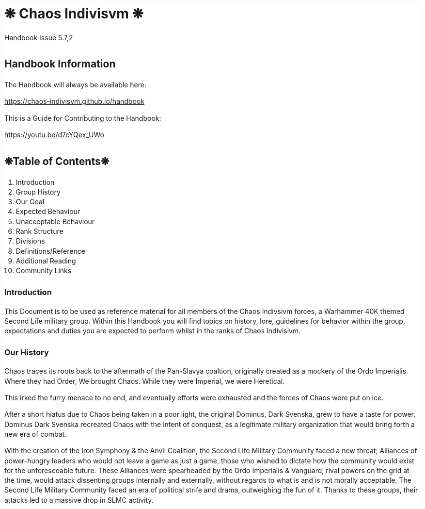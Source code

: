 # ❋ Chaos Indivisvm ❋

Handbook Issue 5.7,2

## Handbook Information

The Handbook will always be available here:

https://chaos-indivisvm.github.io/handbook

This is a Guide for Contributing to the Handbook:

https://youtu.be/d7cYQex_UWo

## ❋Table of Contents❋
1. Introduction
2. Group History
3. Our Goal
4. Expected Behaviour
5. Unacceptable Behaviour
6. Rank Structure
7. Divisions
8. Definitions/Reference
10. Additional Reading
11. Community Links


### Introduction
This Document is to be used as reference material for all members of the
Chaos Indivsivm forces, a Warhammer 40K themed Second Life military group.
Within this Handbook you will find topics on history, lore, guidelines for behavior within the group, expectations and duties you are expected to perform whilst in the ranks of Chaos Indivisivm.


### Our History

Chaos traces its roots back to the aftermath of the Pan-Slavya coaltion, originally created as a mockery of the Ordo Imperialis. Where they had Order, We brought Chaos. While they were Imperial, we were Heretical.

This irked the furry menace to no end, and eventually efforts were exhausted and the forces of Chaos were put on ice.

After a short hiatus due to Chaos being taken in a poor light, the original Dominus, Dark Svenska, grew to have a taste for power. Dominus Dark Svenska recreated Chaos with the intent of conquest, as a legitimate military organization that would bring forth a new era of combat.

With the creation of the Iron Symphony & the Anvil Coalition, the Second Life Military Community faced a new threat; Alliances of power-hungry leaders who would not leave a game as just a game, those who wished to dictate how the community would exist for the unforeseeable future. These Alliances were spearheaded by the Ordo Imperialis & Vanguard, rival powers on the grid at the time, would attack dissenting groups internally and externally, without regards to what is and is not morally acceptable. The Second Life Military Community faced an era of political strife and drama, outweighing the fun of it. Thanks to these groups, their attacks led to a massive drop in SLMC activity.

